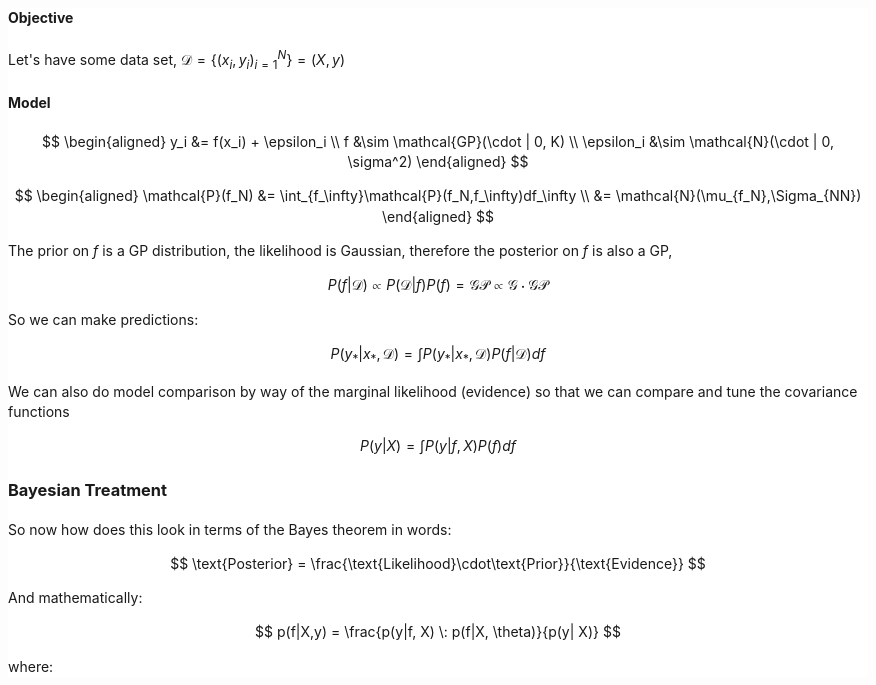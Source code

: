 #### Objective


Let's have some data set, $\mathcal{D}= \left\{ (x_i, y_i)^N_{i=1} \right\}=(X,y)$

#### Model

$$
\begin{aligned}
y_i &= f(x_i) + \epsilon_i \\
f &\sim \mathcal{GP}(\cdot | 0, K) \\
\epsilon_i &\sim \mathcal{N}(\cdot | 0, \sigma^2)
\end{aligned}
$$

$$
\begin{aligned}
\mathcal{P}(f_N) &= \int_{f_\infty}\mathcal{P}(f_N,f_\infty)df_\infty \\
&= \mathcal{N}(\mu_{f_N},\Sigma_{NN})
\end{aligned}
$$

The prior on $f$ is a GP distribution, the likelihood is Gaussian, therefore the posterior on $f$ is also a GP, 

$$
P(f|\mathcal{D}) \propto P(\mathcal{D}|f)P(f) = \mathcal{GP \propto G \cdot GP}
$$

So we can make predictions:

$$
P(y_*|x_*, \mathcal{D}) = \int P(y_*|x_*, \mathcal{D})P(f|\mathcal{D})df
$$

We can also do model comparison by way of the marginal likelihood (evidence) so that we can compare and tune the covariance functions

$$
P(y|X) = \int P(y|f,X)P(f)df
$$

### Bayesian Treatment

So now how does this look in terms of the Bayes theorem in words:

$$
\text{Posterior} = \frac{\text{Likelihood}\cdot\text{Prior}}{\text{Evidence}}
$$

And mathematically:

$$
p(f|X,y) = \frac{p(y|f, X) \: p(f|X, \theta)}{p(y| X)}
$$


where:
